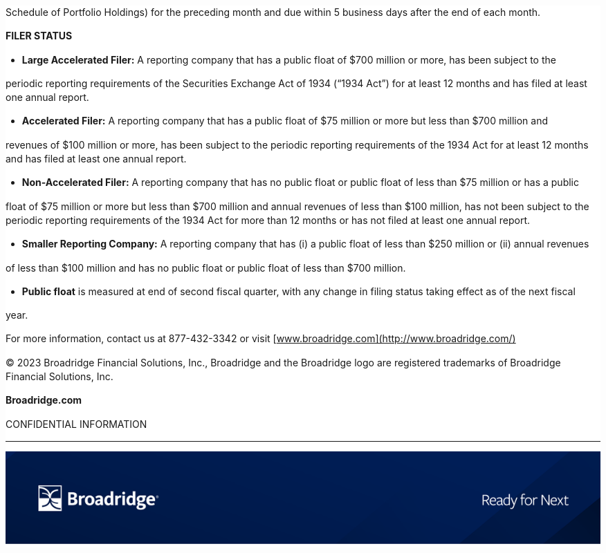 Schedule of Portfolio Holdings) for the preceding month and due within 5 business days after the end of each month.

**FILER STATUS**

- **Large Accelerated Filer:** A reporting company that has a public float of $700 million or more, has been subject to the

periodic reporting requirements of the Securities Exchange Act of 1934 (“1934 Act”) for at least 12 months and has filed at
least one annual report.

- **Accelerated Filer:** A reporting company that has a public float of $75 million or more but less than $700 million and

revenues of $100 million or more, has been subject to the periodic reporting requirements of the 1934 Act for at least 12
months and has filed at least one annual report.

- **Non-Accelerated Filer:** A reporting company that has no public float or public float of less than $75 million or has a public

float of $75 million or more but less than $700 million and annual revenues of less than $100 million, has not been subject
to the periodic reporting requirements of the 1934 Act for more than 12 months or has not filed at least one annual report.

- **Smaller Reporting Company:** A reporting company that has (i) a public float of less than $250 million or (ii) annual revenues

of less than $100 million and has no public float or public float of less than $700 million.

- **Public float** is measured at end of second fiscal quarter, with any change in filing status taking effect as of the next fiscal

year.

For more information, contact us at 877-432-3342 or visit [www.broadridge.com](http://www.broadridge.com/)


© 2023 Broadridge Financial Solutions, Inc., Broadridge and the Broadridge
logo are registered trademarks of Broadridge Financial Solutions, Inc.


**Broadridge.com**

CONFIDENTIAL INFORMATION



---

![](images/reporting.pdf-3-0.png)
